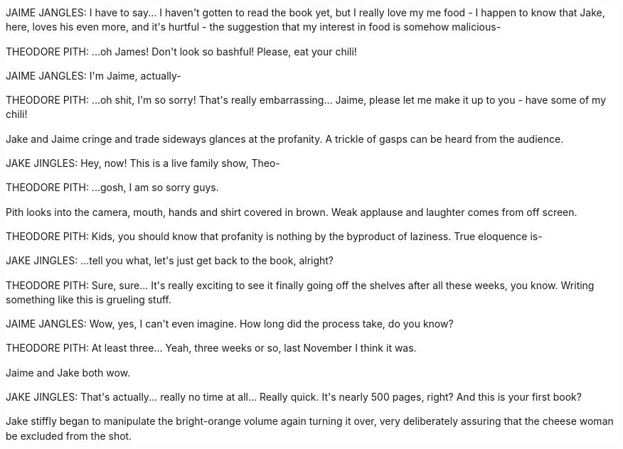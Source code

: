   

JAIME JANGLES: I have to say... I haven't gotten to read the book yet, but I really love my me food - I happen to know that Jake, here, loves his even more, and it's hurtful - the suggestion that my interest in food is somehow malicious-

  

THEODORE PITH: ...oh James! Don't look so bashful! Please, eat your chili!

  

JAIME JANGLES: I'm Jaime, actually-

  

THEODORE PITH: ...oh shit, I'm so sorry! That's really embarrassing... Jaime, please let me make it up to you - have some of my chili!

  

Jake and Jaime cringe and trade sideways glances at the profanity. A trickle of gasps can be heard from the audience.

  

JAKE JINGLES: Hey, now! This is a live family show, Theo-

  

THEODORE PITH: ...gosh, I am so sorry guys. 

  

Pith looks into the camera, mouth, hands and shirt covered in brown. Weak applause and laughter comes from off screen.

  

THEODORE PITH: Kids, you should know that profanity is nothing by the byproduct of laziness. True eloquence is-

  

JAKE JINGLES: ...tell you what, let's just get back to the book, alright?

  

THEODORE PITH: Sure, sure... It's really exciting to see it finally going off the shelves after all these weeks, you know. Writing something like this is grueling stuff.

  

JAIME JANGLES: Wow, yes, I can't even imagine. How long did the process take, do you know?

  

THEODORE PITH: At least three... Yeah, three weeks or so, last November I think it was.

  

Jaime and Jake both wow.

  

JAKE JINGLES: That's actually... really no time at all... Really quick. It's nearly 500 pages, right? And this is your first book?

  

Jake stiffly began to manipulate the bright-orange volume again turning it over, very deliberately assuring that the cheese woman be excluded from the shot.
